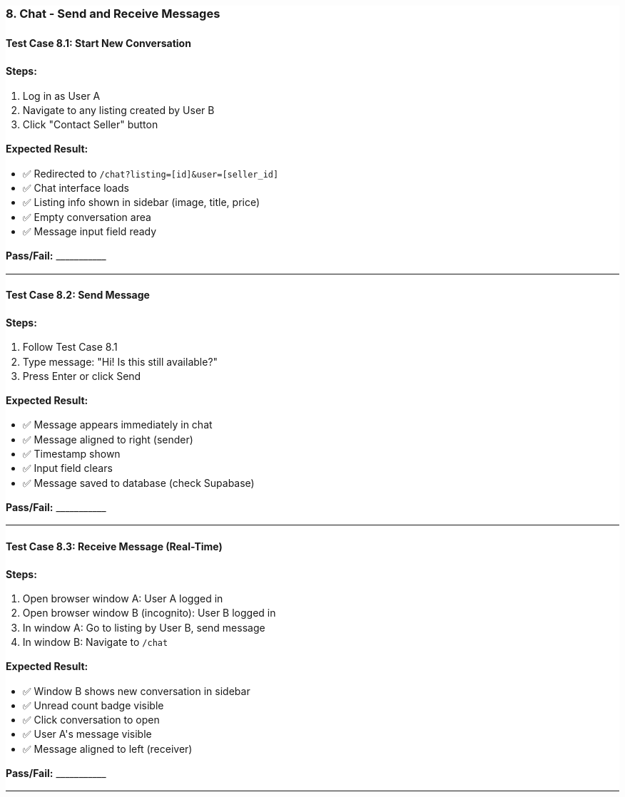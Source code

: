 ### 8. Chat - Send and Receive Messages

#### Test Case 8.1: Start New Conversation
**Steps:**
1. Log in as User A
2. Navigate to any listing created by User B
3. Click "Contact Seller" button

**Expected Result:**
- ✅ Redirected to `/chat?listing=[id]&user=[seller_id]`
- ✅ Chat interface loads
- ✅ Listing info shown in sidebar (image, title, price)
- ✅ Empty conversation area
- ✅ Message input field ready

**Pass/Fail:** ___________

---

#### Test Case 8.2: Send Message
**Steps:**
1. Follow Test Case 8.1
2. Type message: "Hi! Is this still available?"
3. Press Enter or click Send

**Expected Result:**
- ✅ Message appears immediately in chat
- ✅ Message aligned to right (sender)
- ✅ Timestamp shown
- ✅ Input field clears
- ✅ Message saved to database (check Supabase)

**Pass/Fail:** ___________

---

#### Test Case 8.3: Receive Message (Real-Time)
**Steps:**
1. Open browser window A: User A logged in
2. Open browser window B (incognito): User B logged in
3. In window A: Go to listing by User B, send message
4. In window B: Navigate to `/chat`

**Expected Result:**
- ✅ Window B shows new conversation in sidebar
- ✅ Unread count badge visible
- ✅ Click conversation to open
- ✅ User A's message visible
- ✅ Message aligned to left (receiver)

**Pass/Fail:** ___________

---
